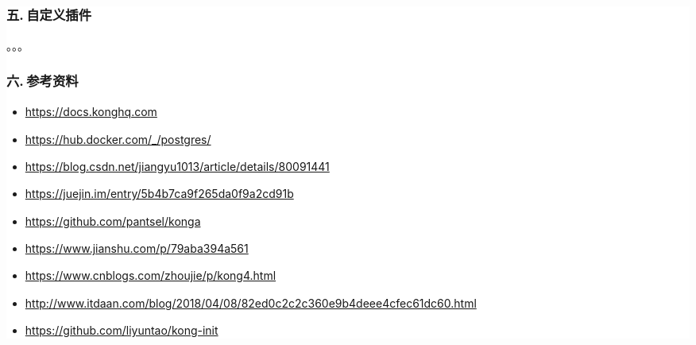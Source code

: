 ### 五. 自定义插件

。。。

### 六. 参考资料

- https://docs.konghq.com
- https://hub.docker.com/_/postgres/

- https://blog.csdn.net/jiangyu1013/article/details/80091441
- https://juejin.im/entry/5b4b7ca9f265da0f9a2cd91b
- https://github.com/pantsel/konga
- https://www.jianshu.com/p/79aba394a561
- https://www.cnblogs.com/zhoujie/p/kong4.html
- http://www.itdaan.com/blog/2018/04/08/82ed0c2c2c360e9b4deee4cfec61dc60.html
- https://github.com/liyuntao/kong-init


